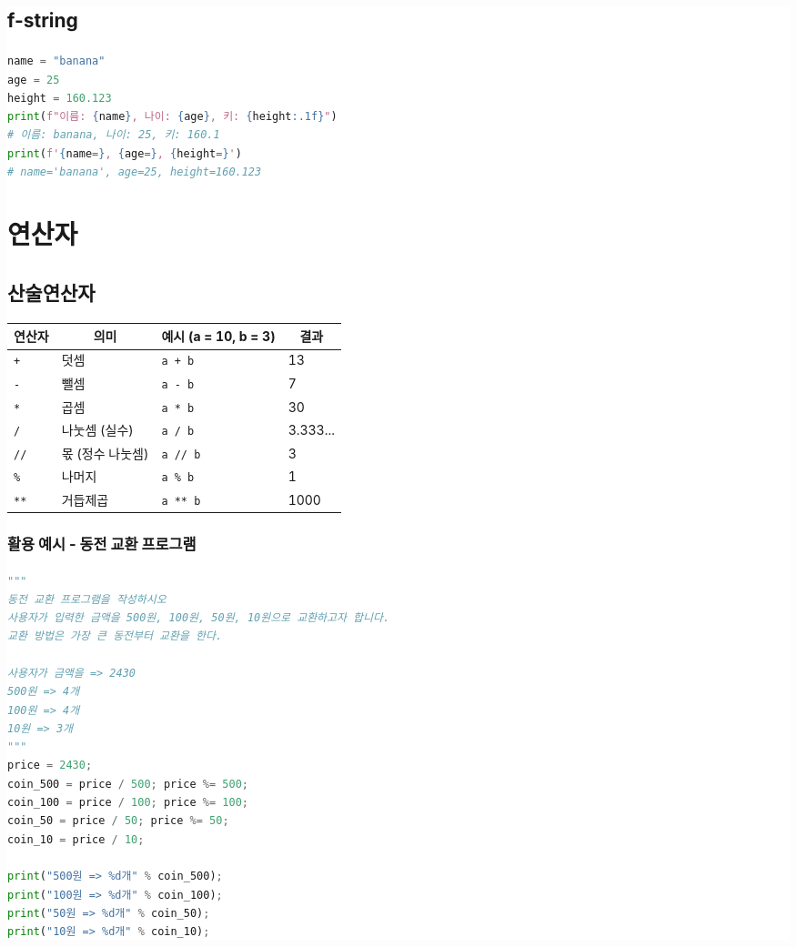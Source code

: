 ## f-string
```python
name = "banana"
age = 25
height = 160.123
print(f"이름: {name}, 나이: {age}, 키: {height:.1f}")
# 이름: banana, 나이: 25, 키: 160.1
print(f'{name=}, {age=}, {height=}')
# name='banana', age=25, height=160.123
```

# 연산자
## 산술연산자

| 연산자 | 의미 | 예시 (a = 10, b = 3) | 결과 |
| ---- | --- | ------------------- | --- |
| `+` | 덧셈 | `a + b` | 13 |
| `-` | 뺄셈 | `a - b` | 7 |
| `*` | 곱셈 | `a * b` | 30 |
| `/` | 나눗셈 (실수) | `a / b` | 3.333... |
| `//` | 몫 (정수 나눗셈) | `a // b` | 3 |
| `%` | 나머지 | `a % b` | 1 |
| `**` | 거듭제곱 | `a ** b` | 1000 |

### 활용 예시 - 동전 교환 프로그램
```python
"""
동전 교환 프로그램을 작성하시오
사용자가 입력한 금액을 500원, 100원, 50원, 10원으로 교환하고자 합니다.
교환 방법은 가장 큰 동전부터 교환을 한다.

사용자가 금액을 => 2430
500원 => 4개
100원 => 4개
10원 => 3개
"""
price = 2430;
coin_500 = price / 500; price %= 500;
coin_100 = price / 100; price %= 100;
coin_50 = price / 50; price %= 50;
coin_10 = price / 10;

print("500원 => %d개" % coin_500);
print("100원 => %d개" % coin_100);
print("50원 => %d개" % coin_50);
print("10원 => %d개" % coin_10);
```
